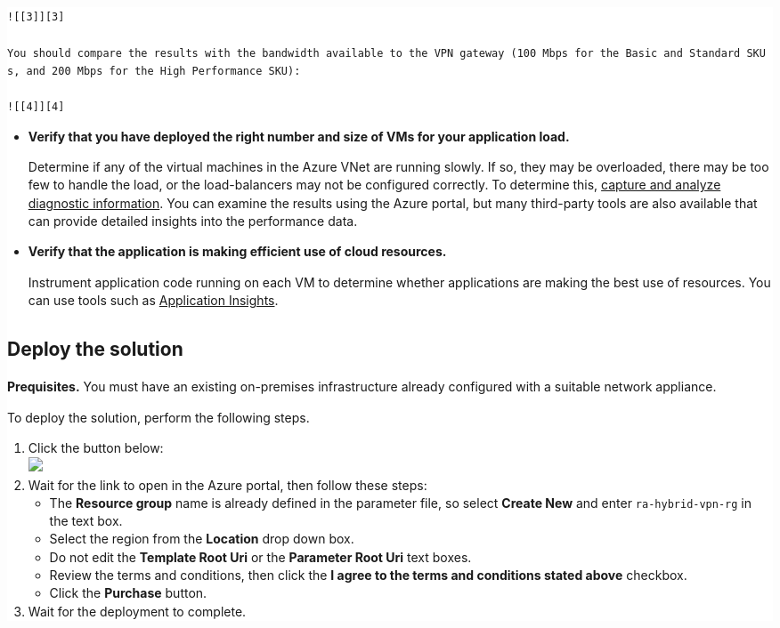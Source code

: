     ![[3]][3]

    You should compare the results with the bandwidth available to the VPN gateway (100 Mbps for the Basic and Standard SKUs, and 200 Mbps for the High Performance SKU):

    ![[4]][4]

- **Verify that you have deployed the right number and size of VMs for your application load.**

    Determine if any of the virtual machines in the Azure VNet are running slowly. If so, they may be overloaded, there may be too few to handle the load, or the load-balancers may not be configured correctly. To determine this, [capture and analyze diagnostic information][azure-vm-diagnostics]. You can examine the results using the Azure portal, but many third-party tools are also available that can provide detailed insights into the performance data.

- **Verify that the application is making efficient use of cloud resources.**

    Instrument application code running on each VM to determine whether applications are making the best use of resources. You can use tools such as [Application Insights][application-insights].

## Deploy the solution


**Prequisites.** You must have an existing on-premises infrastructure already configured with a suitable network appliance.

To deploy the solution, perform the following steps.

1. Click the button below:<br><a href="https://portal.azure.com/#create/Microsoft.Template/uri/https%3A%2F%2Fraw.githubusercontent.com%2Fmspnp%2Freference-architectures%2Fmaster%2Fhybrid-networking%2Fvpn%2Fazuredeploy.json" target="_blank"><img src="http://azuredeploy.net/deploybutton.png"/></a>
2. Wait for the link to open in the Azure portal, then follow these steps: 
   * The **Resource group** name is already defined in the parameter file, so select **Create New** and enter `ra-hybrid-vpn-rg` in the text box.
   * Select the region from the **Location** drop down box.
   * Do not edit the **Template Root Uri** or the **Parameter Root Uri** text boxes.
   * Review the terms and conditions, then click the **I agree to the terms and conditions stated above** checkbox.
   * Click the **Purchase** button.
3. Wait for the deployment to complete.





[adds-extend-domain]: ../identity/adds-extend-domain.md
[expressroute]: ../hybrid-networking/expressroute.md
[windows-vm-ra]: ../virtual-machines-windows/index.md
[linux-vm-ra]: ../virtual-machines-linux/index.md

[naming conventions]: /azure/guidance/guidance-naming-conventions

[resource-manager-overview]: /azure/azure-resource-manager/resource-group-overview
[arm-templates]: /azure/resource-group-authoring-templates
[azure-cli]: /azure/virtual-machines-command-line-tools
[azure-portal]: /azure/azure-portal/resource-group-portal
[azure-powershell]: /azure/powershell-azure-resource-manager
[azure-virtual-network]: /azure/virtual-network/virtual-networks-overview
[vpn-appliance]: /azure/vpn-gateway/vpn-gateway-about-vpn-devices
[azure-vpn-gateway]: https://azure.microsoft.com/services/vpn-gateway/
[azure-gateway-charges]: https://azure.microsoft.com/pricing/details/vpn-gateway/
[connect-to-an-Azure-vnet]: https://technet.microsoft.com/library/dn786406.aspx
[vpn-gateway-multi-site]: /azure/vpn-gateway/vpn-gateway-multi-site
[policy-based-routing]: https://en.wikipedia.org/wiki/Policy-based_routing
[route-based-routing]: https://en.wikipedia.org/wiki/Static_routing
[network-security-group]: /azure/virtual-network/virtual-networks-nsg
[sla-for-vpn-gateway]: https://azure.microsoft.com/support/legal/sla/vpn-gateway/v1_2/
[additional-firewall-rules]: https://technet.microsoft.com/library/dn786406.aspx#firewall
[nagios]: https://www.nagios.org/
[azure-vpn-gateway-diagnostics]: http://blogs.technet.com/b/keithmayer/archive/2014/12/18/diagnose-azure-virtual-network-vpn-connectivity-issues-with-powershell.aspx
[ping]: https://technet.microsoft.com/library/ff961503.aspx
[tracert]: https://technet.microsoft.com/library/ff961507.aspx
[psping]: http://technet.microsoft.com/sysinternals/jj729731.aspx
[nmap]: http://nmap.org
[changing-SKUs]: https://azure.microsoft.com/blog/azure-virtual-network-gateway-improvements/
[gateway-diagnostic-logs]: http://blogs.technet.com/b/keithmayer/archive/2015/12/07/step-by-step-capturing-azure-resource-manager-arm-vnet-gateway-diagnostic-logs.aspx
[troubleshooting-vpn-errors]: https://blogs.technet.microsoft.com/rrasblog/2009/08/12/troubleshooting-common-vpn-related-errors/
[rras-logging]: https://www.petri.com/enable-diagnostic-logging-in-windows-server-2012-r2-routing-and-remote-access
[create-on-prem-network]: https://technet.microsoft.com/library/dn786406.aspx#routing
[azure-vm-diagnostics]: https://azure.microsoft.com/blog/windows-azure-virtual-machine-monitoring-with-wad-extension/
[application-insights]: /azure/application-insights/app-insights-overview-usage
[forced-tunneling]: https://azure.microsoft.com/documentation/articles/vpn-gateway-about-forced-tunneling/
[vpn-appliances]: /azure/vpn-gateway/vpn-gateway-about-vpn-devices
[visio-download]: https://archcenter.azureedge.net/cdn/hybrid-network-architectures.vsdx
[vpn-appliance-ipsec]: /azure/vpn-gateway/vpn-gateway-about-vpn-devices#ipsec-parameters



[azure-cli]: https://azure.microsoft.com/documentation/articles/xplat-cli-install/
[CIDR]: https://en.wikipedia.org/wiki/Classless_Inter-Domain_Routing
[0]: ./images/vpn.png "Hybrid network spanning on-premises and Azure infrastructures"
[2]: ../_images/guidance-hybrid-network-vpn/audit-logs.png "Audit logs in the Azure portal"
[3]: ../_images/guidance-hybrid-network-vpn/RRAS-perf-counters.png "Performance counters for monitoring VPN network traffic"
[4]: ../_images/guidance-hybrid-network-vpn/RRAS-perf-graph.png "Example VPN network performance graph"